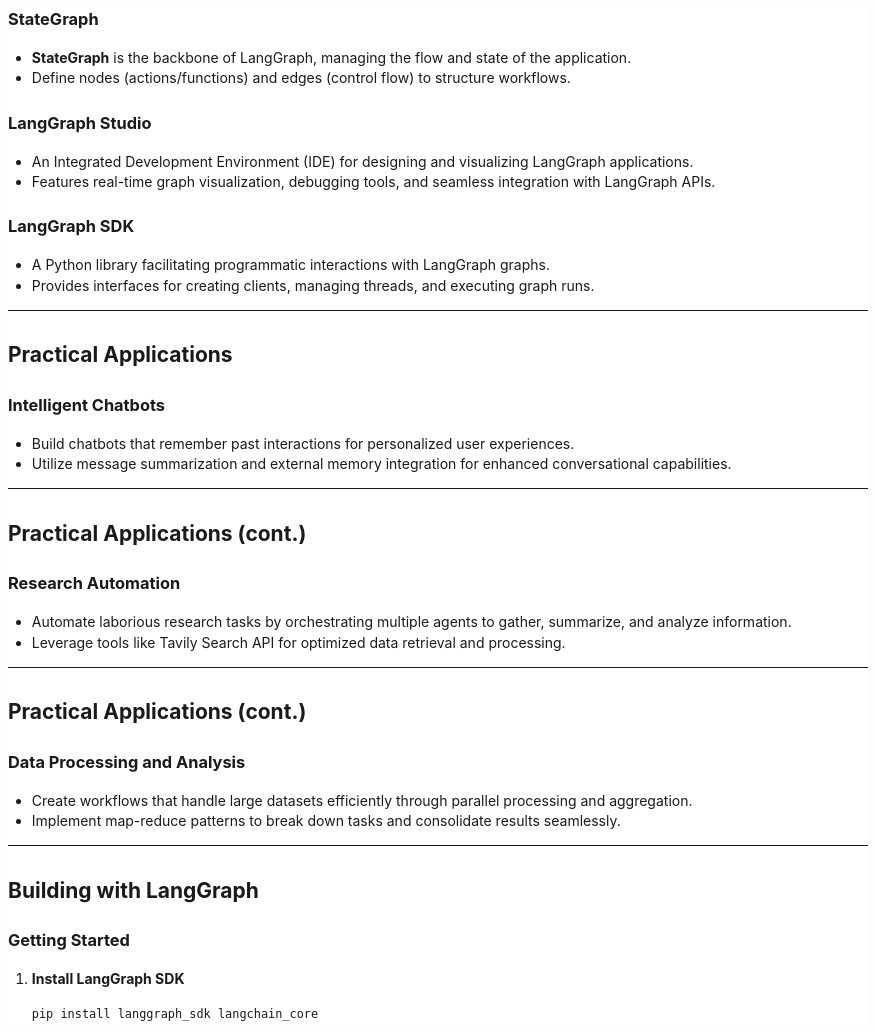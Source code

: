 ### StateGraph
- **StateGraph** is the backbone of LangGraph, managing the flow and state of the application.
- Define nodes (actions/functions) and edges (control flow) to structure workflows.

### LangGraph Studio
- An Integrated Development Environment (IDE) for designing and visualizing LangGraph applications.
- Features real-time graph visualization, debugging tools, and seamless integration with LangGraph APIs.

### LangGraph SDK
- A Python library facilitating programmatic interactions with LangGraph graphs.
- Provides interfaces for creating clients, managing threads, and executing graph runs.

---

## Practical Applications

### Intelligent Chatbots
- Build chatbots that remember past interactions for personalized user experiences.
- Utilize message summarization and external memory integration for enhanced conversational capabilities.

---
## Practical Applications (cont.)

### Research Automation
- Automate laborious research tasks by orchestrating multiple agents to gather, summarize, and analyze information.
- Leverage tools like Tavily Search API for optimized data retrieval and processing.

---
## Practical Applications (cont.)

### Data Processing and Analysis
- Create workflows that handle large datasets efficiently through parallel processing and aggregation.
- Implement map-reduce patterns to break down tasks and consolidate results seamlessly.

---

## Building with LangGraph

### Getting Started
1. **Install LangGraph SDK**
   ```bash
   pip install langgraph_sdk langchain_core
   ```
